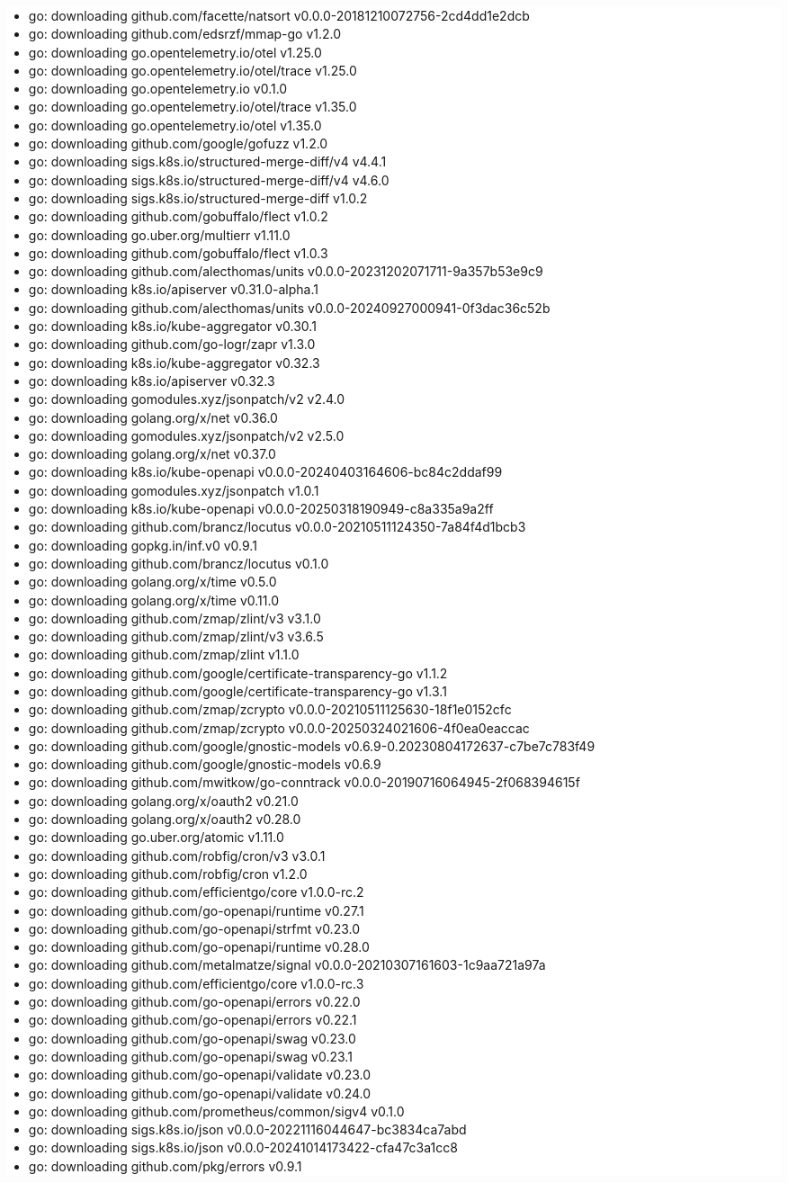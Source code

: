 - go: downloading github.com/facette/natsort v0.0.0-20181210072756-2cd4dd1e2dcb
- go: downloading github.com/edsrzf/mmap-go v1.2.0
- go: downloading go.opentelemetry.io/otel v1.25.0
- go: downloading go.opentelemetry.io/otel/trace v1.25.0
- go: downloading go.opentelemetry.io v0.1.0
- go: downloading go.opentelemetry.io/otel/trace v1.35.0
- go: downloading go.opentelemetry.io/otel v1.35.0
- go: downloading github.com/google/gofuzz v1.2.0
- go: downloading sigs.k8s.io/structured-merge-diff/v4 v4.4.1
- go: downloading sigs.k8s.io/structured-merge-diff/v4 v4.6.0
- go: downloading sigs.k8s.io/structured-merge-diff v1.0.2
- go: downloading github.com/gobuffalo/flect v1.0.2
- go: downloading go.uber.org/multierr v1.11.0
- go: downloading github.com/gobuffalo/flect v1.0.3
- go: downloading github.com/alecthomas/units v0.0.0-20231202071711-9a357b53e9c9
- go: downloading k8s.io/apiserver v0.31.0-alpha.1
- go: downloading github.com/alecthomas/units v0.0.0-20240927000941-0f3dac36c52b
- go: downloading k8s.io/kube-aggregator v0.30.1
- go: downloading github.com/go-logr/zapr v1.3.0
- go: downloading k8s.io/kube-aggregator v0.32.3
- go: downloading k8s.io/apiserver v0.32.3
- go: downloading gomodules.xyz/jsonpatch/v2 v2.4.0
- go: downloading golang.org/x/net v0.36.0
- go: downloading gomodules.xyz/jsonpatch/v2 v2.5.0
- go: downloading golang.org/x/net v0.37.0
- go: downloading k8s.io/kube-openapi v0.0.0-20240403164606-bc84c2ddaf99
- go: downloading gomodules.xyz/jsonpatch v1.0.1
- go: downloading k8s.io/kube-openapi v0.0.0-20250318190949-c8a335a9a2ff
- go: downloading github.com/brancz/locutus v0.0.0-20210511124350-7a84f4d1bcb3
- go: downloading gopkg.in/inf.v0 v0.9.1
- go: downloading github.com/brancz/locutus v0.1.0
- go: downloading golang.org/x/time v0.5.0
- go: downloading golang.org/x/time v0.11.0
- go: downloading github.com/zmap/zlint/v3 v3.1.0
- go: downloading github.com/zmap/zlint/v3 v3.6.5
- go: downloading github.com/zmap/zlint v1.1.0
- go: downloading github.com/google/certificate-transparency-go v1.1.2
- go: downloading github.com/google/certificate-transparency-go v1.3.1
- go: downloading github.com/zmap/zcrypto v0.0.0-20210511125630-18f1e0152cfc
- go: downloading github.com/zmap/zcrypto v0.0.0-20250324021606-4f0ea0eaccac
- go: downloading github.com/google/gnostic-models v0.6.9-0.20230804172637-c7be7c783f49
- go: downloading github.com/google/gnostic-models v0.6.9
- go: downloading github.com/mwitkow/go-conntrack v0.0.0-20190716064945-2f068394615f
- go: downloading golang.org/x/oauth2 v0.21.0
- go: downloading golang.org/x/oauth2 v0.28.0
- go: downloading go.uber.org/atomic v1.11.0
- go: downloading github.com/robfig/cron/v3 v3.0.1
- go: downloading github.com/robfig/cron v1.2.0
- go: downloading github.com/efficientgo/core v1.0.0-rc.2
- go: downloading github.com/go-openapi/runtime v0.27.1
- go: downloading github.com/go-openapi/strfmt v0.23.0
- go: downloading github.com/go-openapi/runtime v0.28.0
- go: downloading github.com/metalmatze/signal v0.0.0-20210307161603-1c9aa721a97a
- go: downloading github.com/efficientgo/core v1.0.0-rc.3
- go: downloading github.com/go-openapi/errors v0.22.0
- go: downloading github.com/go-openapi/errors v0.22.1
- go: downloading github.com/go-openapi/swag v0.23.0
- go: downloading github.com/go-openapi/swag v0.23.1
- go: downloading github.com/go-openapi/validate v0.23.0
- go: downloading github.com/go-openapi/validate v0.24.0
- go: downloading github.com/prometheus/common/sigv4 v0.1.0
- go: downloading sigs.k8s.io/json v0.0.0-20221116044647-bc3834ca7abd
- go: downloading sigs.k8s.io/json v0.0.0-20241014173422-cfa47c3a1cc8
- go: downloading github.com/pkg/errors v0.9.1